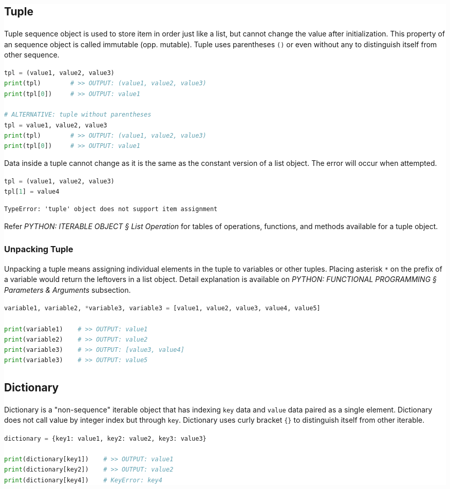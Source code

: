 ## Tuple
Tuple sequence object is used to store item in order just like a list, but cannot change the value after initialization. This property of an sequence object is called immutable (opp. mutable). Tuple uses parentheses `()` or even without any to distinguish itself from other sequence.

```python
tpl = (value1, value2, value3)
print(tpl)        # >> OUTPUT: (value1, value2, value3)
print(tpl[0])     # >> OUTPUT: value1

# ALTERNATIVE: tuple without parentheses
tpl = value1, value2, value3
print(tpl)        # >> OUTPUT: (value1, value2, value3)
print(tpl[0])     # >> OUTPUT: value1
```

Data inside a tuple cannot change as it is the same as the constant version of a list object. The error will occur when attempted.

```python
tpl = (value1, value2, value3)
tpl[1] = value4
```

```
TypeError: 'tuple' object does not support item assignment
```

Refer *PYTHON: ITERABLE OBJECT § List Operation* for tables of operations, functions, and methods available for a tuple object.

### Unpacking Tuple
Unpacking a tuple means assigning individual elements in the tuple to variables or other tuples. Placing asterisk `*` on the prefix of a variable would return the leftovers in a list object. Detail explanation is available on *PYTHON: FUNCTIONAL PROGRAMMING § Parameters & Arguments* subsection.

```python
variable1, variable2, *variable3, variable3 = [value1, value2, value3, value4, value5]

print(variable1)    # >> OUTPUT: value1
print(variable2)    # >> OUTPUT: value2
print(variable3)    # >> OUTPUT: [value3, value4]
print(variable3)    # >> OUTPUT: value5
```

## Dictionary
Dictionary is a "non-sequence" iterable object that has indexing `key` data and `value` data paired as a single element. Dictionary does not call value by integer index but through `key`. Dictionary uses curly bracket `{}` to distinguish itself from other iterable.

```python
dictionary = {key1: value1, key2: value2, key3: value3}

print(dictionary[key1])    # >> OUTPUT: value1
print(dictionary[key2])    # >> OUTPUT: value2
print(dictionary[key4])    # KeyError: key4
```
